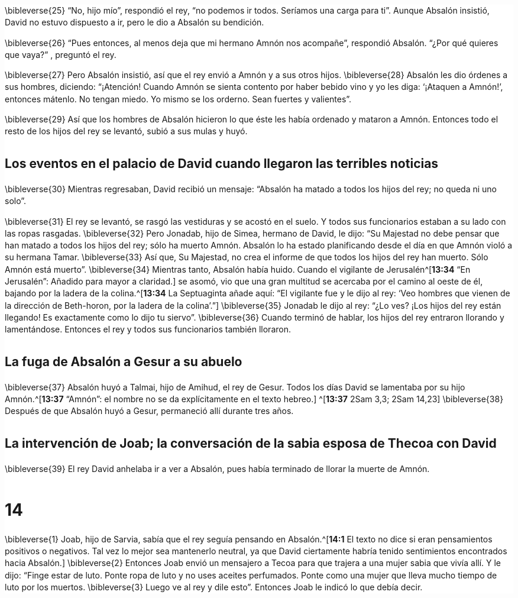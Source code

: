
\bibleverse{25} “No, hijo mío”, respondió el rey, “no podemos ir todos. Seríamos una carga para ti”. Aunque Absalón insistió, David no estuvo dispuesto a ir, pero le dio a Absalón su bendición. 

\bibleverse{26} “Pues entonces, al menos deja que mi hermano Amnón nos acompañe”, respondió Absalón. “¿Por qué quieres que vaya?” , preguntó el rey. 

\bibleverse{27} Pero Absalón insistió, así que el rey envió a Amnón y a sus otros hijos. \bibleverse{28} Absalón les dio órdenes a sus hombres, diciendo: “¡Atención! Cuando Amnón se sienta contento por haber bebido vino y yo les diga: ‘¡Ataquen a Amnón!’, entonces mátenlo. No tengan miedo. Yo mismo se los orderno. Sean fuertes y valientes”. 

\bibleverse{29} Así que los hombres de Absalón hicieron lo que éste les había ordenado y mataron a Amnón. Entonces todo el resto de los hijos del rey se levantó, subió a sus mulas y huyó. 

## Los eventos en el palacio de David cuando llegaron las terribles noticias
\bibleverse{30} Mientras regresaban, David recibió un mensaje: “Absalón ha matado a todos los hijos del rey; no queda ni uno solo”. 

\bibleverse{31} El rey se levantó, se rasgó las vestiduras y se acostó en el suelo. Y todos sus funcionarios estaban a su lado con las ropas rasgadas. \bibleverse{32} Pero Jonadab, hijo de Simea, hermano de David, le dijo: “Su Majestad no debe pensar que han matado a todos los hijos del rey; sólo ha muerto Amnón. Absalón lo ha estado planificando desde el día en que Amnón violó a su hermana Tamar. \bibleverse{33} Así que, Su Majestad, no crea el informe de que todos los hijos del rey han muerto. Sólo Amnón está muerto”. \bibleverse{34} Mientras tanto, Absalón había huido. Cuando el vigilante de Jerusalén^[**13:34** “En Jerusalén”: Añadido para mayor a claridad.] se asomó, vio que una gran multitud se acercaba por el camino al oeste de él, bajando por la ladera de la colina.^[**13:34** La Septuaginta añade aquí: “El vigilante fue y le dijo al rey: ‘Veo hombres que vienen de la dirección de Beth-horon, por la ladera de la colina’.”] \bibleverse{35} Jonadab le dijo al rey: “¿Lo ves? ¡Los hijos del rey están llegando! Es exactamente como lo dijo tu siervo”. \bibleverse{36} Cuando terminó de hablar, los hijos del rey entraron llorando y lamentándose. Entonces el rey y todos sus funcionarios también lloraron. 
 

## La fuga de Absalón a Gesur a su abuelo
\bibleverse{37} Absalón huyó a Talmai, hijo de Amihud, el rey de Gesur. Todos los días David se lamentaba por su hijo Amnón.^[**13:37** “Amnón”: el nombre no se da explícitamente en el texto hebreo.] ^[**13:37** 2Sam 3,3; 2Sam 14,23] \bibleverse{38} Después de que Absalón huyó a Gesur, permaneció allí durante tres años. 
 

## La intervención de Joab; la conversación de la sabia esposa de Thecoa con David
\bibleverse{39} El rey David anhelaba ir a ver a Absalón, pues había terminado de llorar la muerte de Amnón.

# 14 
\bibleverse{1} Joab, hijo de Sarvia, sabía que el rey seguía pensando en Absalón.^[**14:1** El texto no dice si eran pensamientos positivos o negativos. Tal vez lo mejor sea mantenerlo neutral, ya que David ciertamente habría tenido sentimientos encontrados hacia Absalón.] \bibleverse{2} Entonces Joab envió un mensajero a Tecoa para que trajera a una mujer sabia que vivía allí. Y le dijo: “Finge estar de luto. Ponte ropa de luto y no uses aceites perfumados. Ponte como una mujer que lleva mucho tiempo de luto por los muertos. \bibleverse{3} Luego ve al rey y dile esto”. Entonces Joab le indicó lo que debía decir. 
